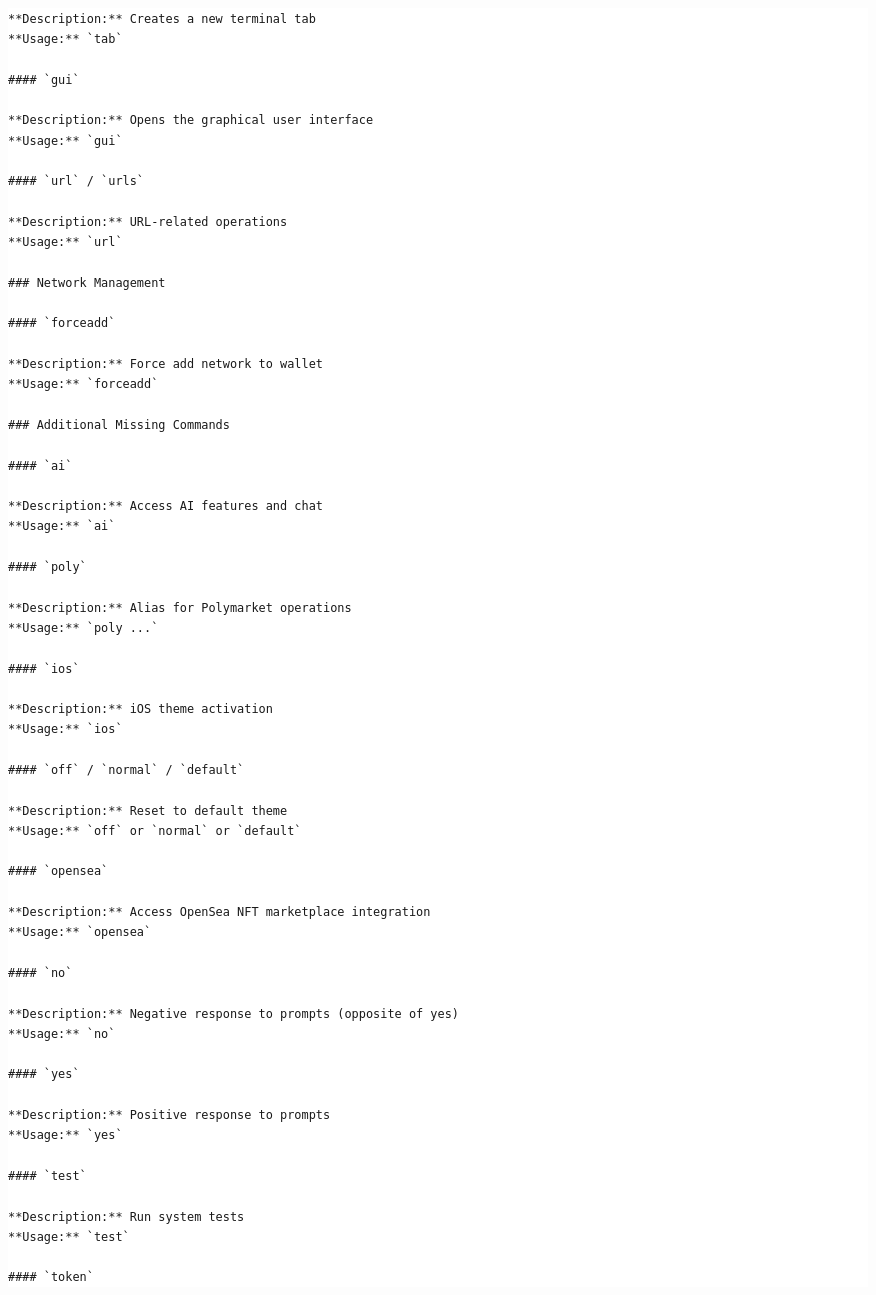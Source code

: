 ````
**Description:** Creates a new terminal tab
**Usage:** `tab`

#### `gui`

**Description:** Opens the graphical user interface
**Usage:** `gui`

#### `url` / `urls`

**Description:** URL-related operations
**Usage:** `url`

### Network Management

#### `forceadd`

**Description:** Force add network to wallet
**Usage:** `forceadd`

### Additional Missing Commands

#### `ai`

**Description:** Access AI features and chat
**Usage:** `ai`

#### `poly`

**Description:** Alias for Polymarket operations
**Usage:** `poly ...`

#### `ios`

**Description:** iOS theme activation
**Usage:** `ios`

#### `off` / `normal` / `default`

**Description:** Reset to default theme
**Usage:** `off` or `normal` or `default`

#### `opensea`

**Description:** Access OpenSea NFT marketplace integration
**Usage:** `opensea`

#### `no`

**Description:** Negative response to prompts (opposite of yes)
**Usage:** `no`

#### `yes`

**Description:** Positive response to prompts
**Usage:** `yes`

#### `test`

**Description:** Run system tests
**Usage:** `test`

#### `token`
````